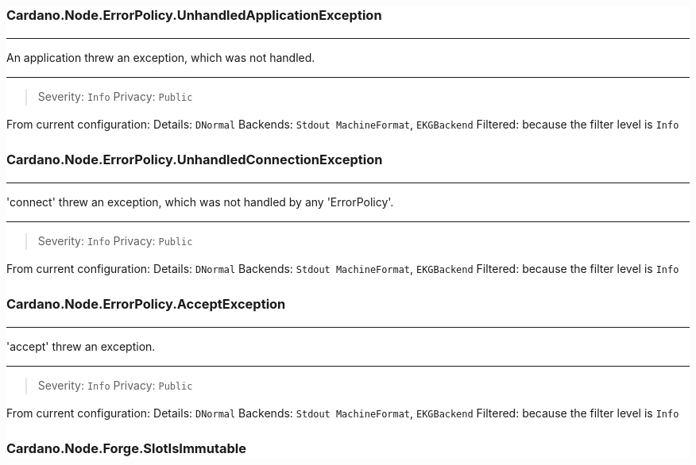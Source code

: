 ### Cardano.Node.ErrorPolicy.UnhandledApplicationException


***
An application threw an exception, which was not handled.
***


> Severity:   `Info`
Privacy:   `Public`

From current configuration:
Details:   `DNormal`
Backends:
			`Stdout MachineFormat`,
			`EKGBackend`
Filtered:  because the filter level is `Info`

### Cardano.Node.ErrorPolicy.UnhandledConnectionException


***
'connect' threw an exception, which was not handled by any 'ErrorPolicy'.
***


> Severity:   `Info`
Privacy:   `Public`

From current configuration:
Details:   `DNormal`
Backends:
			`Stdout MachineFormat`,
			`EKGBackend`
Filtered:  because the filter level is `Info`

### Cardano.Node.ErrorPolicy.AcceptException


***
'accept' threw an exception.
***


> Severity:   `Info`
Privacy:   `Public`

From current configuration:
Details:   `DNormal`
Backends:
			`Stdout MachineFormat`,
			`EKGBackend`
Filtered:  because the filter level is `Info`

### Cardano.Node.Forge.SlotIsImmutable
